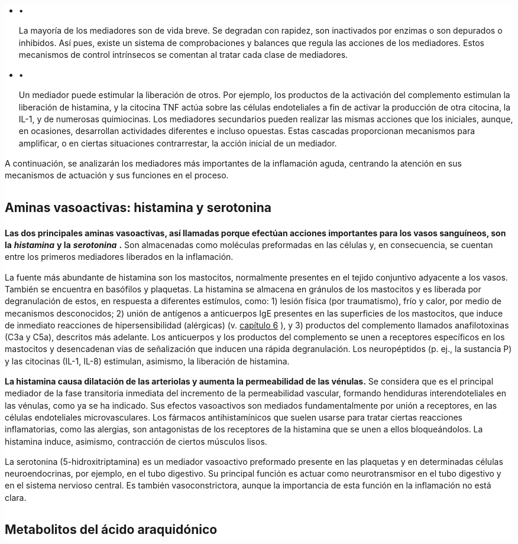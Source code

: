 -   •
    
    La mayoría de los mediadores son de vida breve. Se degradan con rapidez, son inactivados por enzimas o son depurados o inhibidos. Así pues, existe un sistema de comprobaciones y balances que regula las acciones de los mediadores. Estos mecanismos de control intrínsecos se comentan al tratar cada clase de mediadores.
    
-   •
    
    Un mediador puede estimular la liberación de otros. Por ejemplo, los productos de la activación del complemento estimulan la liberación de histamina, y la citocina TNF actúa sobre las células endoteliales a fin de activar la producción de otra citocina, la IL-1, y de numerosas quimiocinas. Los mediadores secundarios pueden realizar las mismas acciones que los iniciales, aunque, en ocasiones, desarrollan actividades diferentes e incluso opuestas. Estas cascadas proporcionan mecanismos para amplificar, o en ciertas situaciones contrarrestar, la acción inicial de un mediador.
    

A continuación, se analizarán los mediadores más importantes de la inflamación aguda, centrando la atención en sus mecanismos de actuación y sus funciones en el proceso.

## Aminas vasoactivas: histamina y serotonina

**Las dos principales aminas vasoactivas, así llamadas porque efectúan acciones importantes para los vasos sanguíneos, son la** _**histamina**_ **y la** _**serotonina**_ **.** Son almacenadas como moléculas preformadas en las células y, en consecuencia, se cuentan entre los primeros mediadores liberados en la inflamación.

La fuente más abundante de histamina son los mastocitos, normalmente presentes en el tejido conjuntivo adyacente a los vasos. También se encuentra en basófilos y plaquetas. La histamina se almacena en gránulos de los mastocitos y es liberada por degranulación de estos, en respuesta a diferentes estímulos, como: 1) lesión física (por traumatismo), frío y calor, por medio de mecanismos desconocidos; 2) unión de antígenos a anticuerpos IgE presentes en las superficies de los mastocitos, que induce de inmediato reacciones de hipersensibilidad (alérgicas) (v. [capítulo 6](https://www.clinicalkey.com/student/content/book/3-s2.0-B9788491139119000065#c0030) ), y 3) productos del complemento llamados anafilotoxinas (C3a y C5a), descritos más adelante. Los anticuerpos y los productos del complemento se unen a receptores específicos en los mastocitos y desencadenan vías de señalización que inducen una rápida degranulación. Los neuropéptidos (p. ej., la sustancia P) y las citocinas (IL-1, IL-8) estimulan, asimismo, la liberación de histamina.

**La histamina causa dilatación de las arteriolas y aumenta la permeabilidad de las vénulas.** Se considera que es el principal mediador de la fase transitoria inmediata del incremento de la permeabilidad vascular, formando hendiduras interendoteliales en las vénulas, como ya se ha indicado. Sus efectos vasoactivos son mediados fundamentalmente por unión a receptores, en las células endoteliales microvasculares. Los fármacos antihistamínicos que suelen usarse para tratar ciertas reacciones inflamatorias, como las alergias, son antagonistas de los receptores de la histamina que se unen a ellos bloqueándolos. La histamina induce, asimismo, contracción de ciertos músculos lisos.

La serotonina (5-hidroxitriptamina) es un mediador vasoactivo preformado presente en las plaquetas y en determinadas células neuroendocrinas, por ejemplo, en el tubo digestivo. Su principal función es actuar como neurotransmisor en el tubo digestivo y en el sistema nervioso central. Es también vasoconstrictora, aunque la importancia de esta función en la inflamación no está clara.

## Metabolitos del ácido araquidónico
